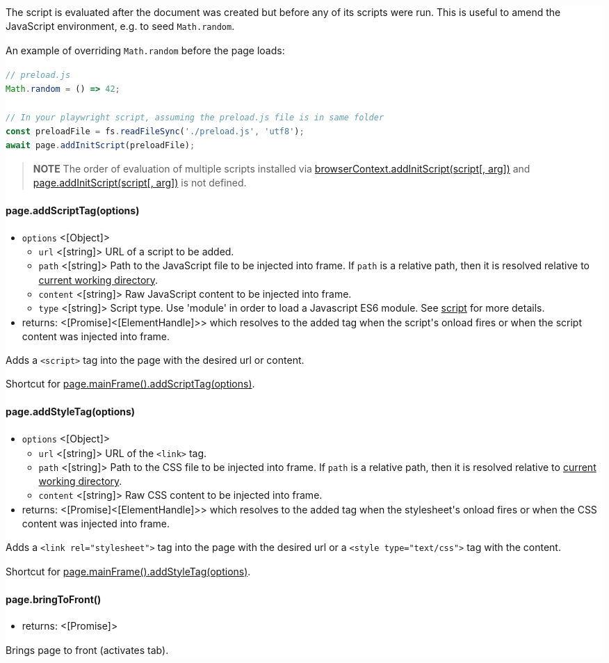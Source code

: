 The script is evaluated after the document was created but before any of its scripts were run. This is useful to amend  the JavaScript environment, e.g. to seed `Math.random`.

An example of overriding `Math.random` before the page loads:

```js
// preload.js
Math.random = () => 42;

// In your playwright script, assuming the preload.js file is in same folder
const preloadFile = fs.readFileSync('./preload.js', 'utf8');
await page.addInitScript(preloadFile);
```

> **NOTE** The order of evaluation of multiple scripts installed via [browserContext.addInitScript(script[, arg])](#browsercontextaddinitscriptscript-arg) and [page.addInitScript(script[, arg])](#pageaddinitscriptscript-arg) is not defined.

#### page.addScriptTag(options)
- `options` <[Object]>
  - `url` <[string]> URL of a script to be added.
  - `path` <[string]> Path to the JavaScript file to be injected into frame. If `path` is a relative path, then it is resolved relative to [current working directory](https://nodejs.org/api/process.html#process_process_cwd).
  - `content` <[string]> Raw JavaScript content to be injected into frame.
  - `type` <[string]> Script type. Use 'module' in order to load a Javascript ES6 module. See [script](https://developer.mozilla.org/en-US/docs/Web/HTML/Element/script) for more details.
- returns: <[Promise]<[ElementHandle]>> which resolves to the added tag when the script's onload fires or when the script content was injected into frame.

Adds a `<script>` tag into the page with the desired url or content.

Shortcut for [page.mainFrame().addScriptTag(options)](#frameaddscripttagoptions).

#### page.addStyleTag(options)
- `options` <[Object]>
  - `url` <[string]> URL of the `<link>` tag.
  - `path` <[string]> Path to the CSS file to be injected into frame. If `path` is a relative path, then it is resolved relative to [current working directory](https://nodejs.org/api/process.html#process_process_cwd).
  - `content` <[string]> Raw CSS content to be injected into frame.
- returns: <[Promise]<[ElementHandle]>> which resolves to the added tag when the stylesheet's onload fires or when the CSS content was injected into frame.

Adds a `<link rel="stylesheet">` tag into the page with the desired url or a `<style type="text/css">` tag with the content.

Shortcut for [page.mainFrame().addStyleTag(options)](#frameaddstyletagoptions).


#### page.bringToFront()

- returns: <[Promise]>

Brings page to front (activates tab).

